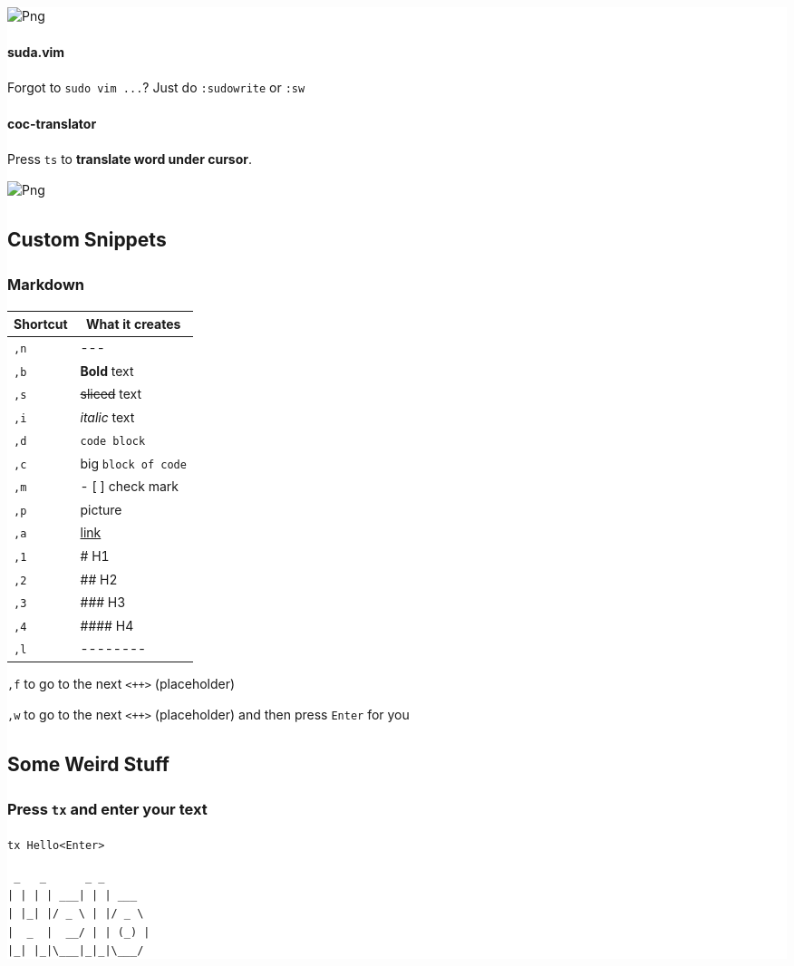 <img alt="Png" src="https://raw.github.com/junegunn/i/master/goyo.png" width="60%" />

#### suda.vim
Forgot to `sudo vim ...`? Just do `:sudowrite` or `:sw`

#### coc-translator
Press `ts` to **translate word under cursor**.

<img alt="Png" src="https://user-images.githubusercontent.com/20282795/72232547-b56be800-35fc-11ea-980a-3402fea13ec1.png" width="60%" />

## Custom Snippets
### Markdown

| Shortcut | What it creates     |
|----------|---------------------|
| `,n`     | ---                 |
| `,b`     | **Bold** text       |
| `,s`     | ~~sliced~~ text     |
| `,i`     | *italic* text       |
| `,d`     | `code block`        |
| `,c`     | big `block of code` |
| `,m`     | - [ ] check mark    |
| `,p`     | picture             |
| `,a`     | [link]()            |
| `,1`     | # H1                |
| `,2`     | ## H2               |
| `,3`     | ### H3              |
| `,4`     | #### H4             |
| `,l`     | --------            |

`,f` to go to the next `<++>` (placeholder)

`,w` to go to the next `<++>` (placeholder) and then press `Enter` for you

## Some Weird Stuff
### Press `tx` and enter your text
`tx Hello<Enter>`
```
 _   _      _ _
| | | | ___| | | ___
| |_| |/ _ \ | |/ _ \
|  _  |  __/ | | (_) |
|_| |_|\___|_|_|\___/
```

